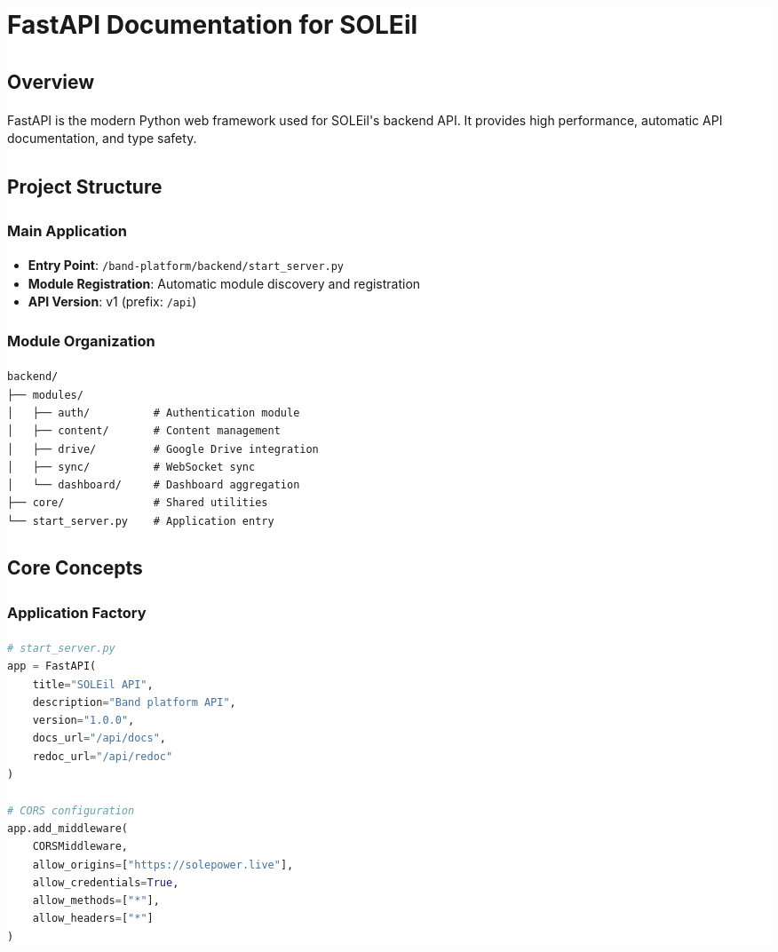 # FastAPI Documentation for SOLEil

## Overview
FastAPI is the modern Python web framework used for SOLEil's backend API. It provides high performance, automatic API documentation, and type safety.

## Project Structure

### Main Application
- **Entry Point**: `/band-platform/backend/start_server.py`
- **Module Registration**: Automatic module discovery and registration
- **API Version**: v1 (prefix: `/api`)

### Module Organization
```
backend/
├── modules/
│   ├── auth/          # Authentication module
│   ├── content/       # Content management
│   ├── drive/         # Google Drive integration
│   ├── sync/          # WebSocket sync
│   └── dashboard/     # Dashboard aggregation
├── core/              # Shared utilities
└── start_server.py    # Application entry
```

## Core Concepts

### Application Factory
```python
# start_server.py
app = FastAPI(
    title="SOLEil API",
    description="Band platform API",
    version="1.0.0",
    docs_url="/api/docs",
    redoc_url="/api/redoc"
)

# CORS configuration
app.add_middleware(
    CORSMiddleware,
    allow_origins=["https://solepower.live"],
    allow_credentials=True,
    allow_methods=["*"],
    allow_headers=["*"]
)
```
